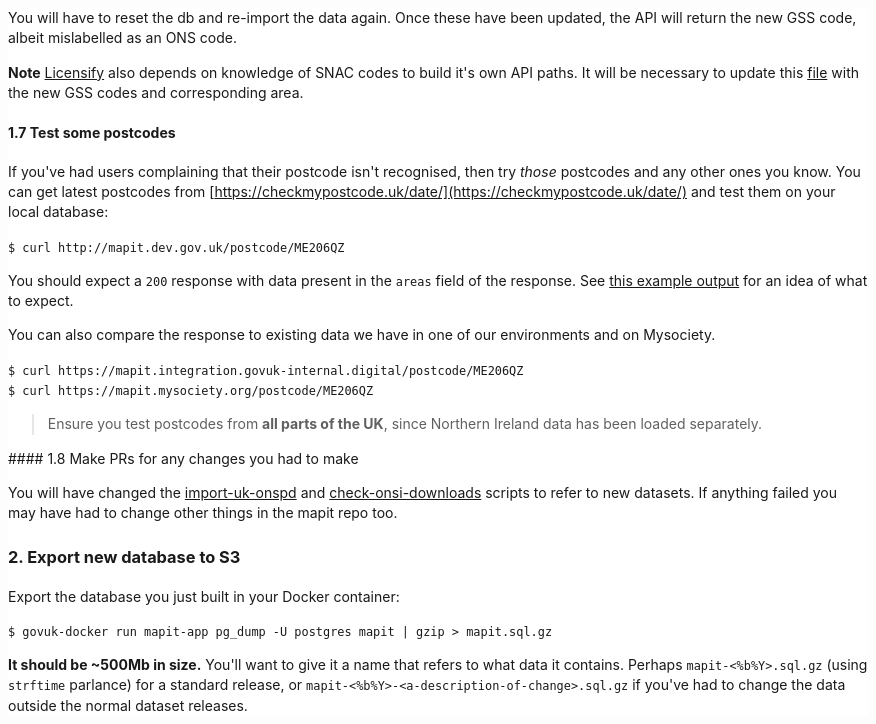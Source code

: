 You will have to reset the db and re-import the data again.
Once these have been updated, the API will return the new GSS code, albeit mislabelled as an ONS code.

**Note** [Licensify](https://github.com/alphagov/licensify) also depends on knowledge of SNAC codes to build it's own API paths. It will be necessary to update this [file](https://github.com/alphagov/licensify/blob/master/common/app/uk/gov/gds/licensing/model/SnacCodes.scala) with the new GSS codes and corresponding area.


#### <a name="test-postcodes">1.7 Test some postcodes</a>

If you've had users complaining that their postcode isn't
recognised, then try _those_ postcodes and any other ones
you know. You can get latest postcodes from [https://checkmypostcode.uk/date/](https://checkmypostcode.uk/date/)
and test them on your local database:

    $ curl http://mapit.dev.gov.uk/postcode/ME206QZ

You should expect a `200` response with data present in the `areas`
field of the response. See [this example output](https://github.com/alphagov/mapit#to-fetch-information-about-a-single-postcode)
for an idea of what to expect.

You can also compare the response to existing data we have in one of our environments
and on Mysociety.

    $ curl https://mapit.integration.govuk-internal.digital/postcode/ME206QZ
    $ curl https://mapit.mysociety.org/postcode/ME206QZ

>Ensure you test postcodes from **all parts of the UK**, since Northern
Ireland data has been loaded separately.


#### <a name="make-prs">1.8 Make PRs for any changes you had to make</a>

You will have changed the [import-uk-onspd](https://github.com/alphagov/mapit-scripts/blob/master/import-uk-onspd) and [check-onsi-downloads](https://github.com/alphagov/mapit-scripts/blob/master/check-osni-download)
scripts to refer to new datasets. If anything failed you may have had
to change other things in the mapit repo too.


### <a name="export-new-database-to-s3"> 2. Export new database to S3</a>

Export the database you just built in your Docker container:

    $ govuk-docker run mapit-app pg_dump -U postgres mapit | gzip > mapit.sql.gz

**It should be \~500Mb in size.** You'll want to give it a name that refers
to what data it contains. Perhaps `mapit-<%b%Y>.sql.gz` (using
`strftime` parlance) for a standard release, or
`mapit-<%b%Y>-<a-description-of-change>.sql.gz` if you've had to change
the data outside the normal dataset releases.
